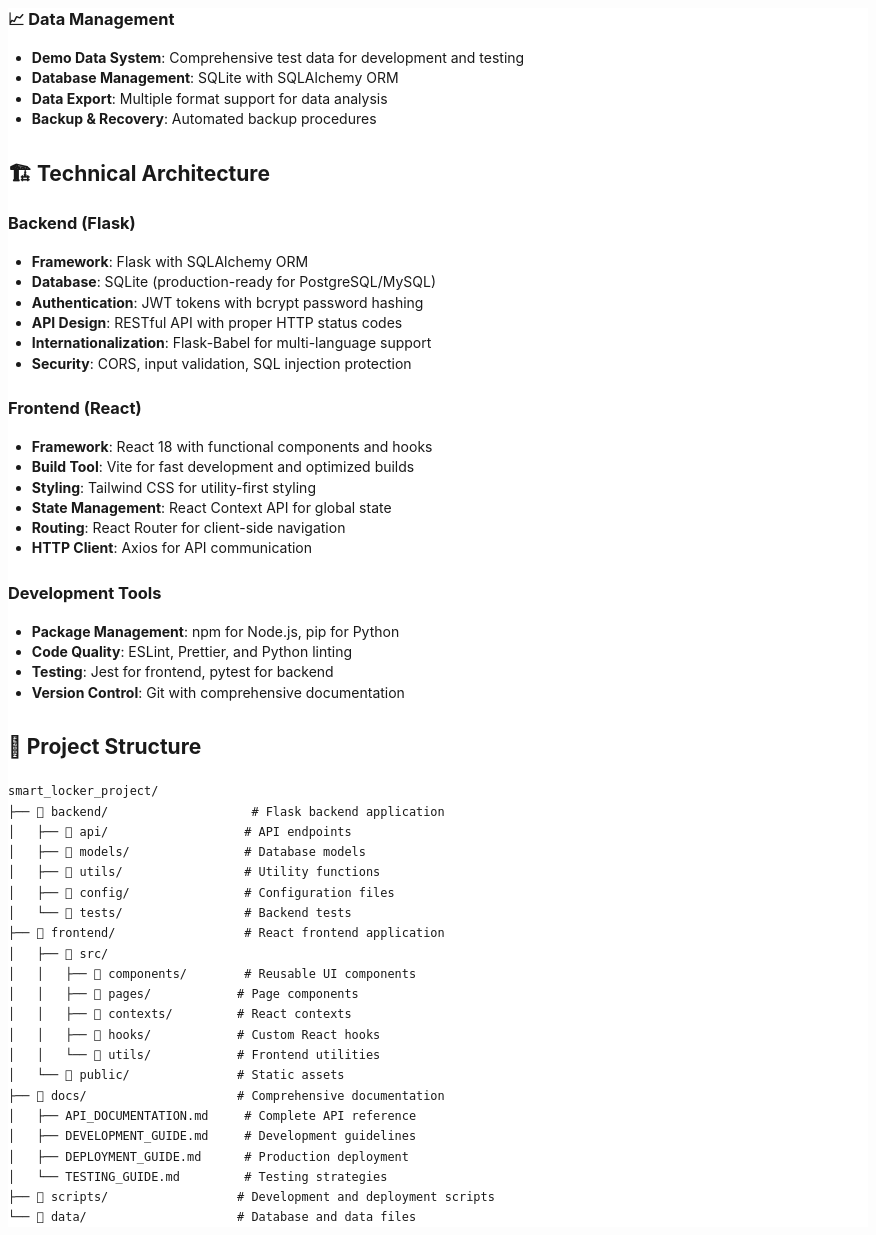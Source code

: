 ### 📈 Data Management

- **Demo Data System**: Comprehensive test data for development and testing
- **Database Management**: SQLite with SQLAlchemy ORM
- **Data Export**: Multiple format support for data analysis
- **Backup & Recovery**: Automated backup procedures

## 🏗️ Technical Architecture

### Backend (Flask)

- **Framework**: Flask with SQLAlchemy ORM
- **Database**: SQLite (production-ready for PostgreSQL/MySQL)
- **Authentication**: JWT tokens with bcrypt password hashing
- **API Design**: RESTful API with proper HTTP status codes
- **Internationalization**: Flask-Babel for multi-language support
- **Security**: CORS, input validation, SQL injection protection

### Frontend (React)

- **Framework**: React 18 with functional components and hooks
- **Build Tool**: Vite for fast development and optimized builds
- **Styling**: Tailwind CSS for utility-first styling
- **State Management**: React Context API for global state
- **Routing**: React Router for client-side navigation
- **HTTP Client**: Axios for API communication

### Development Tools

- **Package Management**: npm for Node.js, pip for Python
- **Code Quality**: ESLint, Prettier, and Python linting
- **Testing**: Jest for frontend, pytest for backend
- **Version Control**: Git with comprehensive documentation

## 📁 Project Structure

```
smart_locker_project/
├── 📁 backend/                    # Flask backend application
│   ├── 📁 api/                   # API endpoints
│   ├── 📁 models/                # Database models
│   ├── 📁 utils/                 # Utility functions
│   ├── 📁 config/                # Configuration files
│   └── 📁 tests/                 # Backend tests
├── 📁 frontend/                  # React frontend application
│   ├── 📁 src/
│   │   ├── 📁 components/        # Reusable UI components
│   │   ├── 📁 pages/            # Page components
│   │   ├── 📁 contexts/         # React contexts
│   │   ├── 📁 hooks/            # Custom React hooks
│   │   └── 📁 utils/            # Frontend utilities
│   └── 📁 public/               # Static assets
├── 📁 docs/                     # Comprehensive documentation
│   ├── API_DOCUMENTATION.md     # Complete API reference
│   ├── DEVELOPMENT_GUIDE.md     # Development guidelines
│   ├── DEPLOYMENT_GUIDE.md      # Production deployment
│   └── TESTING_GUIDE.md         # Testing strategies
├── 📁 scripts/                  # Development and deployment scripts
└── 📁 data/                     # Database and data files
```
